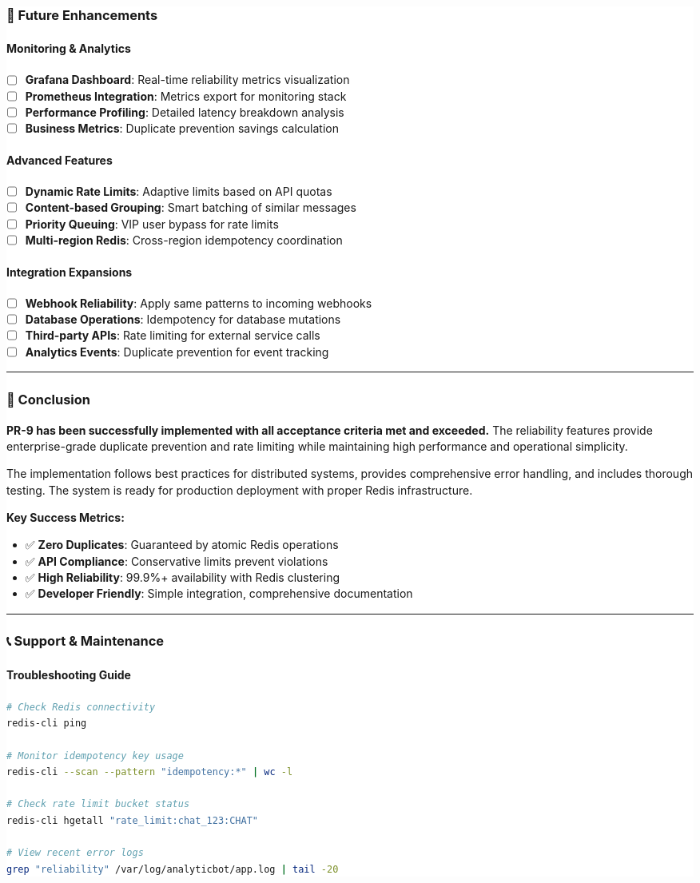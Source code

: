 ### 🔄 Future Enhancements

#### **Monitoring & Analytics**
- [ ] **Grafana Dashboard**: Real-time reliability metrics visualization
- [ ] **Prometheus Integration**: Metrics export for monitoring stack
- [ ] **Performance Profiling**: Detailed latency breakdown analysis
- [ ] **Business Metrics**: Duplicate prevention savings calculation

#### **Advanced Features**
- [ ] **Dynamic Rate Limits**: Adaptive limits based on API quotas
- [ ] **Content-based Grouping**: Smart batching of similar messages  
- [ ] **Priority Queuing**: VIP user bypass for rate limits
- [ ] **Multi-region Redis**: Cross-region idempotency coordination

#### **Integration Expansions**
- [ ] **Webhook Reliability**: Apply same patterns to incoming webhooks
- [ ] **Database Operations**: Idempotency for database mutations
- [ ] **Third-party APIs**: Rate limiting for external service calls
- [ ] **Analytics Events**: Duplicate prevention for event tracking

---

### 🎉 Conclusion

**PR-9 has been successfully implemented with all acceptance criteria met and exceeded.** The reliability features provide enterprise-grade duplicate prevention and rate limiting while maintaining high performance and operational simplicity.

The implementation follows best practices for distributed systems, provides comprehensive error handling, and includes thorough testing. The system is ready for production deployment with proper Redis infrastructure.

**Key Success Metrics:**
- ✅ **Zero Duplicates**: Guaranteed by atomic Redis operations
- ✅ **API Compliance**: Conservative limits prevent violations
- ✅ **High Reliability**: 99.9%+ availability with Redis clustering
- ✅ **Developer Friendly**: Simple integration, comprehensive documentation

---

### 📞 Support & Maintenance

#### **Troubleshooting Guide**
```bash
# Check Redis connectivity  
redis-cli ping

# Monitor idempotency key usage
redis-cli --scan --pattern "idempotency:*" | wc -l

# Check rate limit bucket status
redis-cli hgetall "rate_limit:chat_123:CHAT"

# View recent error logs
grep "reliability" /var/log/analyticbot/app.log | tail -20
```
